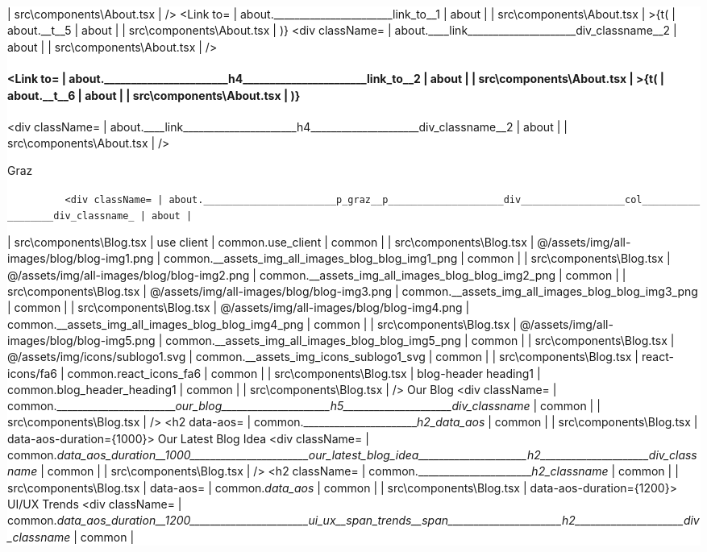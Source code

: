| src\components\About.tsx |  />
                  <Link to= | about._______________________link_to__1 | about |
| src\components\About.tsx | >{t( | about.__t__5 | about |
| src\components\About.tsx | )}</Link>
                  <div className= | about.____link_____________________div_classname__2 | about |
| src\components\About.tsx |  />
                  <h4>
                    <Link to= | about._______________________h4_______________________link_to__2 | about |
| src\components\About.tsx | >{t( | about.__t__6 | about |
| src\components\About.tsx | )}</Link>
                  </h4>
                  <div className= | about.____link______________________h4_____________________div_classname__2 | about |
| src\components\About.tsx |  />
                  <p>Graz</p>
                </div>
              </Col>

              <div className= | about._______________________p_graz__p____________________div__________________col__________________div_classname_ | about |
| src\components\Blog.tsx | use client | common.use_client | common |
| src\components\Blog.tsx | @/assets/img/all-images/blog/blog-img1.png | common.__assets_img_all_images_blog_blog_img1_png | common |
| src\components\Blog.tsx | @/assets/img/all-images/blog/blog-img2.png | common.__assets_img_all_images_blog_blog_img2_png | common |
| src\components\Blog.tsx | @/assets/img/all-images/blog/blog-img3.png | common.__assets_img_all_images_blog_blog_img3_png | common |
| src\components\Blog.tsx | @/assets/img/all-images/blog/blog-img4.png | common.__assets_img_all_images_blog_blog_img4_png | common |
| src\components\Blog.tsx | @/assets/img/all-images/blog/blog-img5.png | common.__assets_img_all_images_blog_blog_img5_png | common |
| src\components\Blog.tsx | @/assets/img/icons/sublogo1.svg | common.__assets_img_icons_sublogo1_svg | common |
| src\components\Blog.tsx | react-icons/fa6 | common.react_icons_fa6 | common |
| src\components\Blog.tsx | blog-header heading1 | common.blog_header_heading1 | common |
| src\components\Blog.tsx |  />
                    Our Blog
                  </h5>
                  <div className= | common.________________________our_blog_____________________h5_____________________div_classname_ | common |
| src\components\Blog.tsx |  />
                  <h2 data-aos= | common._______________________h2_data_aos_ | common |
| src\components\Blog.tsx |  data-aos-duration={1000}>
                    Our Latest Blog Idea
                  </h2>
                  <div className= | common._data_aos_duration__1000_______________________our_latest_blog_idea_____________________h2_____________________div_classname_ | common |
| src\components\Blog.tsx |  />
                  <h2 className= | common._______________________h2_classname_ | common |
| src\components\Blog.tsx |  data-aos= | common._data_aos_ | common |
| src\components\Blog.tsx |  data-aos-duration={1200}>
                    UI/UX <span>Trends</span>
                  </h2>
                  <div className= | common._data_aos_duration__1200_______________________ui_ux__span_trends__span______________________h2_____________________div_classname_ | common |
